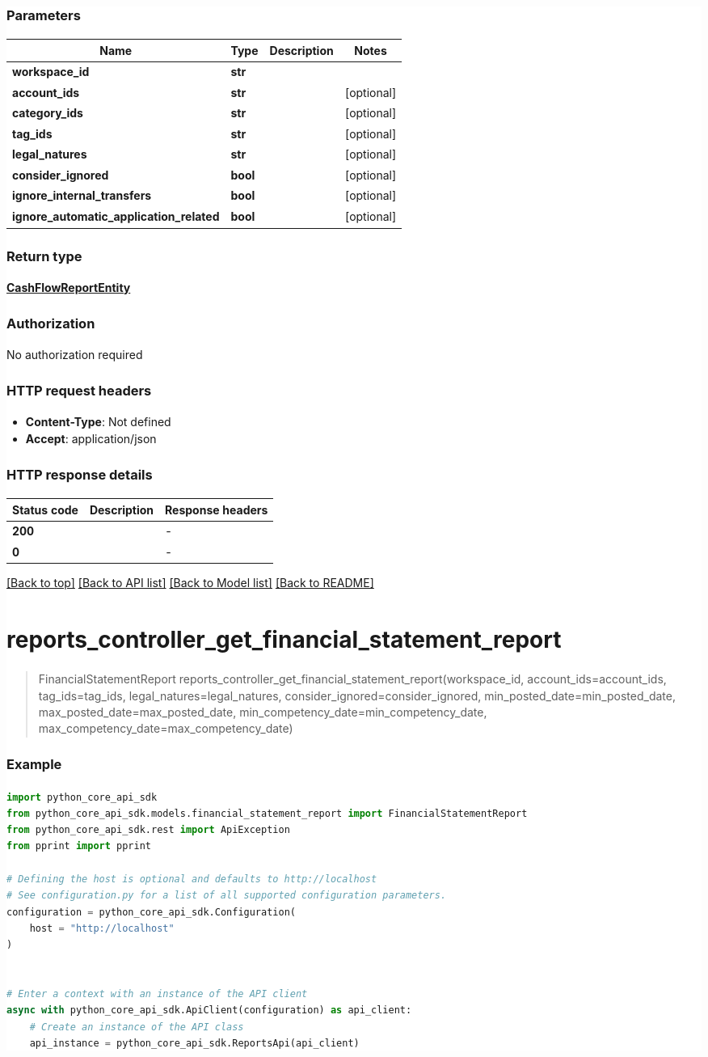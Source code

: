 

### Parameters


Name | Type | Description  | Notes
------------- | ------------- | ------------- | -------------
 **workspace_id** | **str**|  | 
 **account_ids** | **str**|  | [optional] 
 **category_ids** | **str**|  | [optional] 
 **tag_ids** | **str**|  | [optional] 
 **legal_natures** | **str**|  | [optional] 
 **consider_ignored** | **bool**|  | [optional] 
 **ignore_internal_transfers** | **bool**|  | [optional] 
 **ignore_automatic_application_related** | **bool**|  | [optional] 

### Return type

[**CashFlowReportEntity**](CashFlowReportEntity.md)

### Authorization

No authorization required

### HTTP request headers

 - **Content-Type**: Not defined
 - **Accept**: application/json

### HTTP response details

| Status code | Description | Response headers |
|-------------|-------------|------------------|
**200** |  |  -  |
**0** |  |  -  |

[[Back to top]](#) [[Back to API list]](../README.md#documentation-for-api-endpoints) [[Back to Model list]](../README.md#documentation-for-models) [[Back to README]](../README.md)

# **reports_controller_get_financial_statement_report**
> FinancialStatementReport reports_controller_get_financial_statement_report(workspace_id, account_ids=account_ids, tag_ids=tag_ids, legal_natures=legal_natures, consider_ignored=consider_ignored, min_posted_date=min_posted_date, max_posted_date=max_posted_date, min_competency_date=min_competency_date, max_competency_date=max_competency_date)



### Example


```python
import python_core_api_sdk
from python_core_api_sdk.models.financial_statement_report import FinancialStatementReport
from python_core_api_sdk.rest import ApiException
from pprint import pprint

# Defining the host is optional and defaults to http://localhost
# See configuration.py for a list of all supported configuration parameters.
configuration = python_core_api_sdk.Configuration(
    host = "http://localhost"
)


# Enter a context with an instance of the API client
async with python_core_api_sdk.ApiClient(configuration) as api_client:
    # Create an instance of the API class
    api_instance = python_core_api_sdk.ReportsApi(api_client)
```